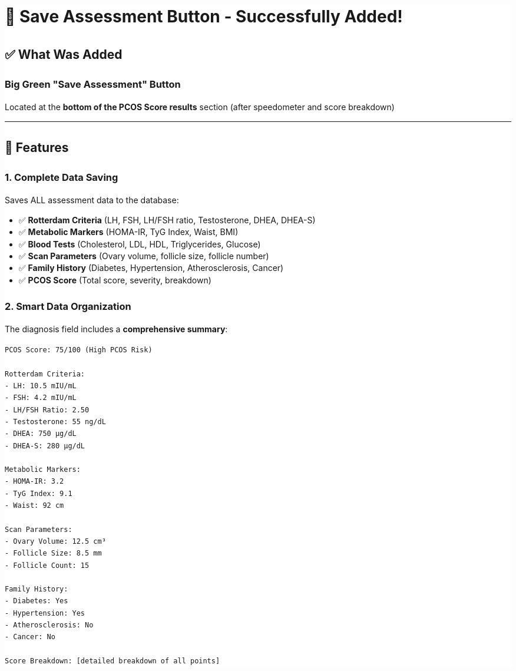# 💾 Save Assessment Button - Successfully Added!

## ✅ **What Was Added**

### **Big Green "Save Assessment" Button**
Located at the **bottom of the PCOS Score results** section (after speedometer and score breakdown)

---

## 🎯 **Features**

### **1. Complete Data Saving**
Saves ALL assessment data to the database:
- ✅ **Rotterdam Criteria** (LH, FSH, LH/FSH ratio, Testosterone, DHEA, DHEA-S)
- ✅ **Metabolic Markers** (HOMA-IR, TyG Index, Waist, BMI)
- ✅ **Blood Tests** (Cholesterol, LDL, HDL, Triglycerides, Glucose)
- ✅ **Scan Parameters** (Ovary volume, follicle size, follicle number)
- ✅ **Family History** (Diabetes, Hypertension, Atherosclerosis, Cancer)
- ✅ **PCOS Score** (Total score, severity, breakdown)

### **2. Smart Data Organization**
The diagnosis field includes a **comprehensive summary**:

```
PCOS Score: 75/100 (High PCOS Risk)

Rotterdam Criteria:
- LH: 10.5 mIU/mL
- FSH: 4.2 mIU/mL
- LH/FSH Ratio: 2.50
- Testosterone: 55 ng/dL
- DHEA: 750 μg/dL
- DHEA-S: 280 μg/dL

Metabolic Markers:
- HOMA-IR: 3.2
- TyG Index: 9.1
- Waist: 92 cm

Scan Parameters:
- Ovary Volume: 12.5 cm³
- Follicle Size: 8.5 mm
- Follicle Count: 15

Family History:
- Diabetes: Yes
- Hypertension: Yes
- Atherosclerosis: No
- Cancer: No

Score Breakdown: [detailed breakdown of all points]
```
